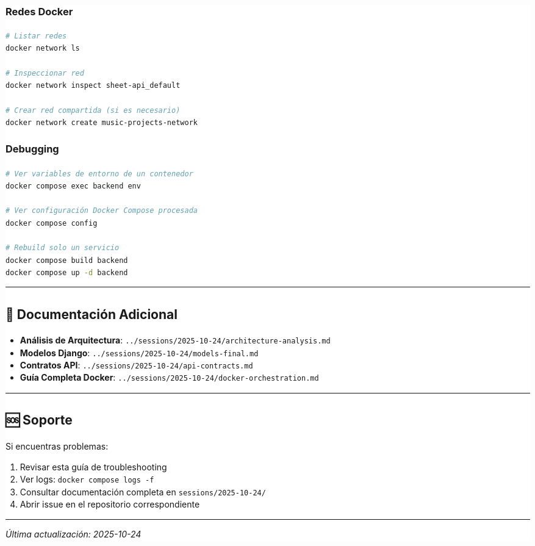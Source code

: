 ### Redes Docker

```bash
# Listar redes
docker network ls

# Inspeccionar red
docker network inspect sheet-api_default

# Crear red compartida (si es necesario)
docker network create music-projects-network
```

### Debugging

```bash
# Ver variables de entorno de un contenedor
docker compose exec backend env

# Ver configuración Docker Compose procesada
docker compose config

# Rebuild solo un servicio
docker compose build backend
docker compose up -d backend
```

---

## 📖 Documentación Adicional

- **Análisis de Arquitectura**: `../sessions/2025-10-24/architecture-analysis.md`
- **Modelos Django**: `../sessions/2025-10-24/models-final.md`
- **Contratos API**: `../sessions/2025-10-24/api-contracts.md`
- **Guía Completa Docker**: `../sessions/2025-10-24/docker-orchestration.md`

---

## 🆘 Soporte

Si encuentras problemas:

1. Revisar esta guía de troubleshooting
2. Ver logs: `docker compose logs -f`
3. Consultar documentación completa en `sessions/2025-10-24/`
4. Abrir issue en el repositorio correspondiente

---

*Última actualización: 2025-10-24*
